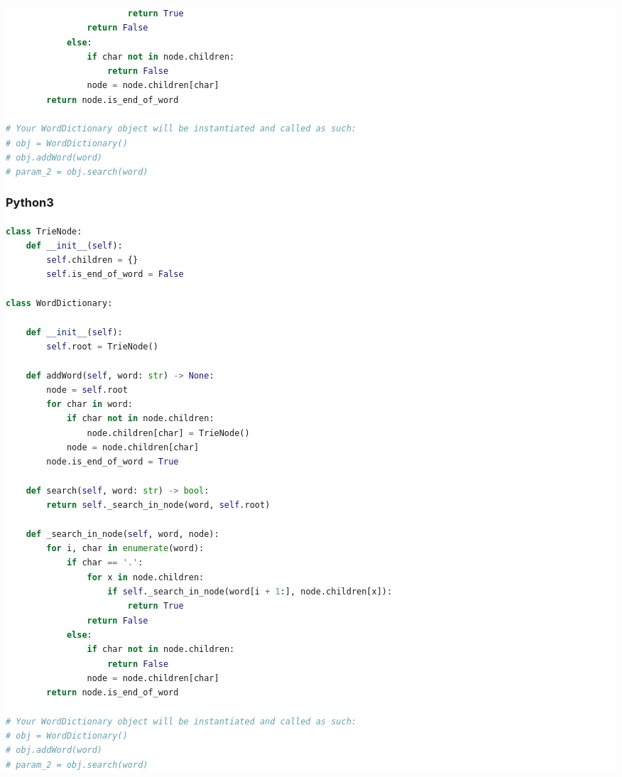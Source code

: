 ```python
                        return True
                return False
            else:
                if char not in node.children:
                    return False
                node = node.children[char]
        return node.is_end_of_word

# Your WordDictionary object will be instantiated and called as such:
# obj = WordDictionary()
# obj.addWord(word)
# param_2 = obj.search(word)
```

### Python3

```python
class TrieNode:
    def __init__(self):
        self.children = {}
        self.is_end_of_word = False

class WordDictionary:

    def __init__(self):
        self.root = TrieNode()

    def addWord(self, word: str) -> None:
        node = self.root
        for char in word:
            if char not in node.children:
                node.children[char] = TrieNode()
            node = node.children[char]
        node.is_end_of_word = True

    def search(self, word: str) -> bool:
        return self._search_in_node(word, self.root)
    
    def _search_in_node(self, word, node):
        for i, char in enumerate(word):
            if char == '.':
                for x in node.children:
                    if self._search_in_node(word[i + 1:], node.children[x]):
                        return True
                return False
            else:
                if char not in node.children:
                    return False
                node = node.children[char]
        return node.is_end_of_word

# Your WordDictionary object will be instantiated and called as such:
# obj = WordDictionary()
# obj.addWord(word)
# param_2 = obj.search(word)
```

